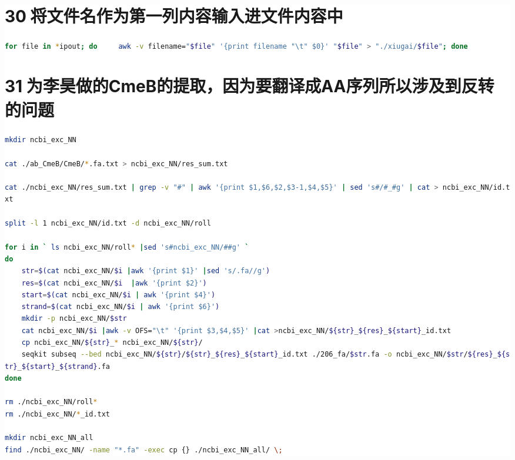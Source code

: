 # 30 将文件名作为第一列内容输入进文件内容中

```bash
for file in *ipout; do     awk -v filename="$file" '{print filename "\t" $0}' "$file" > "./xiugai/$file"; done
```

# 31 为李昊做的CmeB的提取，因为要翻译成AA序列所以涉及到反转的问题

```bash
mkdir ncbi_exc_NN

cat ./ab_CmeB/CmeB/*.fa.txt > ncbi_exc_NN/res_sum.txt

cat ./ncbi_exc_NN/res_sum.txt | grep -v "#" | awk '{print $1,$6,$2,$3-1,$4,$5}' | sed 's#/#_#g' | cat > ncbi_exc_NN/id.txt

split -l 1 ncbi_exc_NN/id.txt -d ncbi_exc_NN/roll

for i in ` ls ncbi_exc_NN/roll* |sed 's#ncbi_exc_NN/##g' `
do
	str=$(cat ncbi_exc_NN/$i |awk '{print $1}' |sed 's/.fa//g')
	res=$(cat ncbi_exc_NN/$i  |awk '{print $2}')
	start=$(cat ncbi_exc_NN/$i | awk '{print $4}')
	strand=$(cat ncbi_exc_NN/$i | awk '{print $6}')
	mkdir -p ncbi_exc_NN/$str
	cat ncbi_exc_NN/$i |awk -v OFS="\t" '{print $3,$4,$5}' |cat >ncbi_exc_NN/${str}_${res}_${start}_id.txt
	cp ncbi_exc_NN/${str}_* ncbi_exc_NN/${str}/ 
	seqkit subseq --bed ncbi_exc_NN/${str}/${str}_${res}_${start}_id.txt ./206_fa/$str.fa -o ncbi_exc_NN/$str/${res}_${str}_${start}_${strand}.fa
done

rm ./ncbi_exc_NN/roll*
rm ./ncbi_exc_NN/*_id.txt

mkdir ncbi_exc_NN_all
find ./ncbi_exc_NN/ -name "*.fa" -exec cp {} ./ncbi_exc_NN_all/ \;
```

